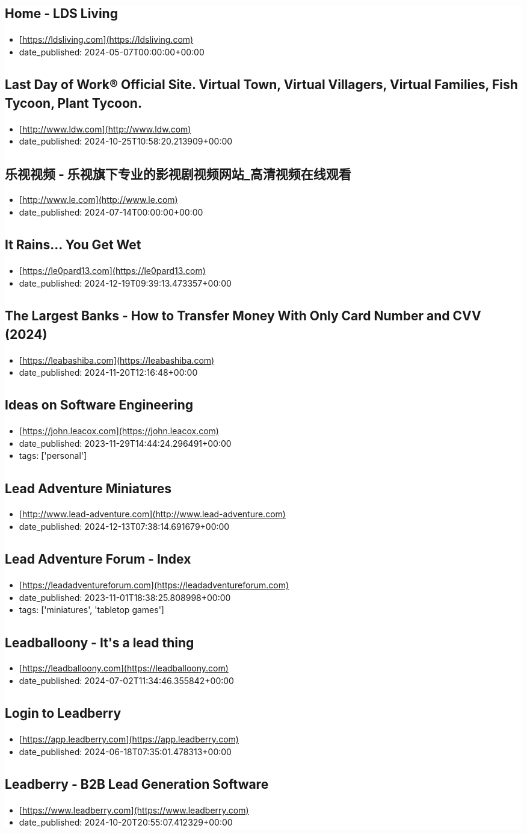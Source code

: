  ## Home - LDS Living
 - [https://ldsliving.com](https://ldsliving.com)
 - date_published: 2024-05-07T00:00:00+00:00

 ## Last Day of Work® Official Site. Virtual Town, Virtual Villagers, Virtual Families, Fish Tycoon, Plant Tycoon.
 - [http://www.ldw.com](http://www.ldw.com)
 - date_published: 2024-10-25T10:58:20.213909+00:00

 ## 乐视视频 - 乐视旗下专业的影视剧视频网站_高清视频在线观看
 - [http://www.le.com](http://www.le.com)
 - date_published: 2024-07-14T00:00:00+00:00

 ## It Rains... You Get Wet
 - [https://le0pard13.com](https://le0pard13.com)
 - date_published: 2024-12-19T09:39:13.473357+00:00

 ## The Largest Banks - ​​How to Transfer Money With Only Card Number and CVV (2024)
 - [https://leabashiba.com](https://leabashiba.com)
 - date_published: 2024-11-20T12:16:48+00:00

 ## Ideas on Software Engineering
 - [https://john.leacox.com](https://john.leacox.com)
 - date_published: 2023-11-29T14:44:24.296491+00:00
 - tags: ['personal']

 ## Lead Adventure Miniatures
 - [http://www.lead-adventure.com](http://www.lead-adventure.com)
 - date_published: 2024-12-13T07:38:14.691679+00:00

 ## Lead Adventure Forum - Index
 - [https://leadadventureforum.com](https://leadadventureforum.com)
 - date_published: 2023-11-01T18:38:25.808998+00:00
 - tags: ['miniatures', 'tabletop games']

 ## Leadballoony - It's a lead thing
 - [https://leadballoony.com](https://leadballoony.com)
 - date_published: 2024-07-02T11:34:46.355842+00:00

 ## Login to Leadberry
 - [https://app.leadberry.com](https://app.leadberry.com)
 - date_published: 2024-06-18T07:35:01.478313+00:00

 ## Leadberry - B2B Lead Generation Software
 - [https://www.leadberry.com](https://www.leadberry.com)
 - date_published: 2024-10-20T20:55:07.412329+00:00
